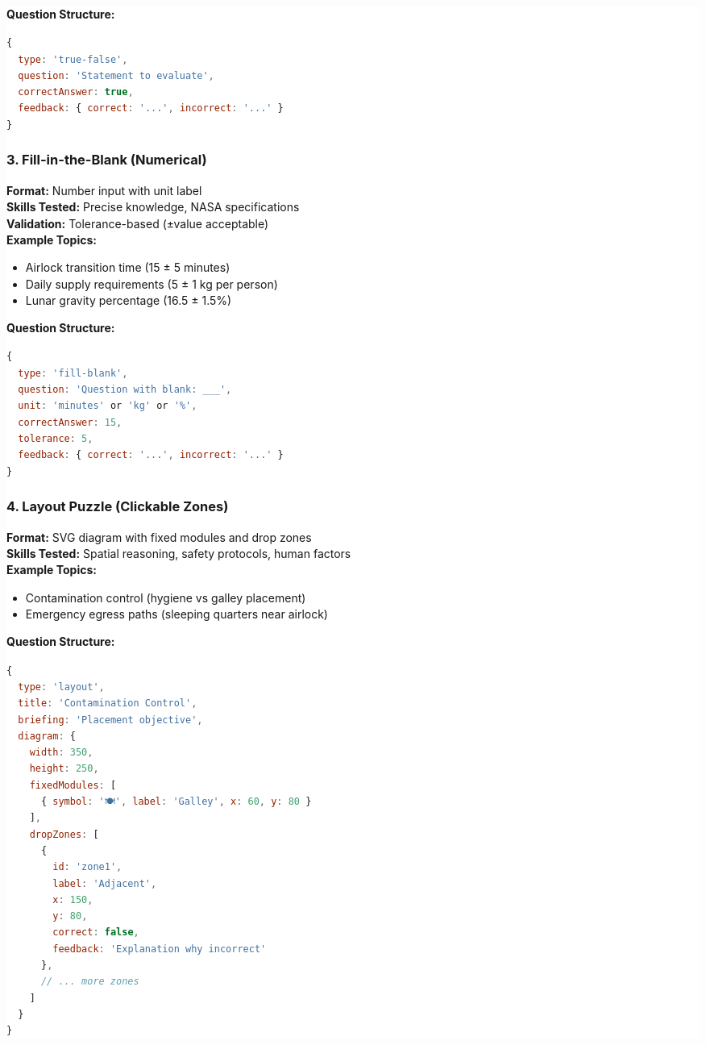**Question Structure:**
```javascript
{
  type: 'true-false',
  question: 'Statement to evaluate',
  correctAnswer: true,
  feedback: { correct: '...', incorrect: '...' }
}
```

### 3. Fill-in-the-Blank (Numerical)
**Format:** Number input with unit label  
**Skills Tested:** Precise knowledge, NASA specifications  
**Validation:** Tolerance-based (±value acceptable)  
**Example Topics:**
- Airlock transition time (15 ± 5 minutes)
- Daily supply requirements (5 ± 1 kg per person)
- Lunar gravity percentage (16.5 ± 1.5%)

**Question Structure:**
```javascript
{
  type: 'fill-blank',
  question: 'Question with blank: ___',
  unit: 'minutes' or 'kg' or '%',
  correctAnswer: 15,
  tolerance: 5,
  feedback: { correct: '...', incorrect: '...' }
}
```

### 4. Layout Puzzle (Clickable Zones)
**Format:** SVG diagram with fixed modules and drop zones  
**Skills Tested:** Spatial reasoning, safety protocols, human factors  
**Example Topics:**
- Contamination control (hygiene vs galley placement)
- Emergency egress paths (sleeping quarters near airlock)

**Question Structure:**
```javascript
{
  type: 'layout',
  title: 'Contamination Control',
  briefing: 'Placement objective',
  diagram: {
    width: 350,
    height: 250,
    fixedModules: [
      { symbol: '🍽️', label: 'Galley', x: 60, y: 80 }
    ],
    dropZones: [
      { 
        id: 'zone1', 
        label: 'Adjacent',
        x: 150, 
        y: 80,
        correct: false,
        feedback: 'Explanation why incorrect'
      },
      // ... more zones
    ]
  }
}
```

